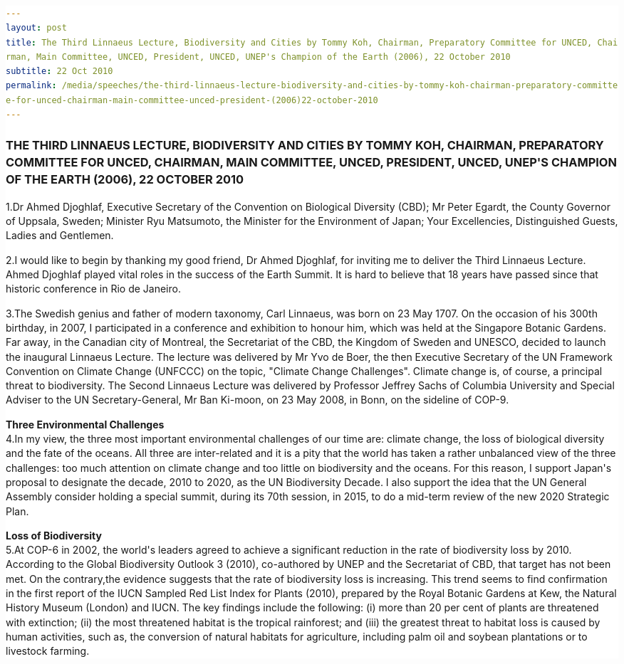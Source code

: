 ```yaml
---
layout: post
title: The Third Linnaeus Lecture, Biodiversity and Cities by Tommy Koh, Chairman, Preparatory Committee for UNCED, Chairman, Main Committee, UNCED, President, UNCED, UNEP's Champion of the Earth (2006), 22 October 2010
subtitle: 22 Oct 2010
permalink: /media/speeches/the-third-linnaeus-lecture-biodiversity-and-cities-by-tommy-koh-chairman-preparatory-committee-for-unced-chairman-main-committee-unced-president-(2006)22-october-2010
---
```


### THE THIRD LINNAEUS LECTURE, BIODIVERSITY AND CITIES BY TOMMY KOH, CHAIRMAN, PREPARATORY COMMITTEE FOR UNCED, CHAIRMAN, MAIN COMMITTEE, UNCED, PRESIDENT, UNCED, UNEP'S CHAMPION OF THE EARTH (2006), 22 OCTOBER 2010

1.Dr Ahmed Djoghlaf, Executive Secretary of the Convention on Biological Diversity (CBD); Mr Peter Egardt, the County Governor of Uppsala, Sweden; Minister Ryu Matsumoto, the Minister for the Environment of Japan; Your Excellencies, Distinguished Guests, Ladies and Gentlemen.

2.I would like to begin by thanking my good friend, Dr Ahmed Djoghlaf, for inviting me to deliver the Third Linnaeus Lecture. Ahmed Djoghlaf played vital roles in the success of the Earth Summit. It is hard to believe that 18 years have passed since that historic conference in Rio de Janeiro.

3.The Swedish genius and father of modern taxonomy, Carl Linnaeus, was born on 23 May 1707. On the occasion of his 300th birthday, in 2007, I participated in a conference and exhibition to honour him, which was held at the Singapore Botanic Gardens. Far away, in the Canadian city of Montreal, the Secretariat of the CBD, the Kingdom of Sweden and UNESCO, decided to launch the inaugural Linnaeus Lecture. The lecture was delivered by Mr Yvo de Boer, the then Executive Secretary of the UN Framework Convention on Climate Change (UNFCCC) on the topic, "Climate Change Challenges". Climate change is, of course, a principal threat to biodiversity. The Second Linnaeus Lecture was delivered by Professor Jeffrey Sachs of Columbia University and Special Adviser to the UN Secretary-General, Mr Ban Ki-moon, on 23 May 2008, in Bonn, on the sideline of COP-9.

**Three Environmental Challenges**  
4.In my view, the three most important environmental challenges of our time are: climate change, the loss of biological diversity and the fate of the oceans. All three are inter-related and it is a pity that the world has taken a rather unbalanced view of the three challenges: too much attention on climate change and too little on biodiversity and the oceans. For this reason, I support Japan's proposal to designate the decade, 2010 to 2020, as the UN Biodiversity Decade. I also support the idea that the UN General Assembly consider holding a special summit, during its 70th session, in 2015, to do a mid-term review of the new 2020 Strategic Plan.

**Loss of Biodiversity**  
5.At COP-6 in 2002, the world's leaders agreed to achieve a significant reduction in the rate of biodiversity loss by 2010. According to the Global Biodiversity Outlook 3 (2010), co-authored by UNEP and the Secretariat of CBD, that target has not been met. On the contrary,the evidence suggests that the rate of biodiversity loss is increasing. This trend seems to find confirmation in the first report of the IUCN Sampled Red List Index for Plants (2010), prepared by the Royal Botanic Gardens at Kew, the Natural History Museum (London) and IUCN. The key findings include the following: (i) more than 20 per cent of plants are threatened with extinction; (ii) the most threatened habitat is the tropical rainforest; and (iii) the greatest threat to habitat loss is caused by human activities, such as, the conversion of natural habitats for agriculture, including palm oil and soybean plantations or to livestock farming.
